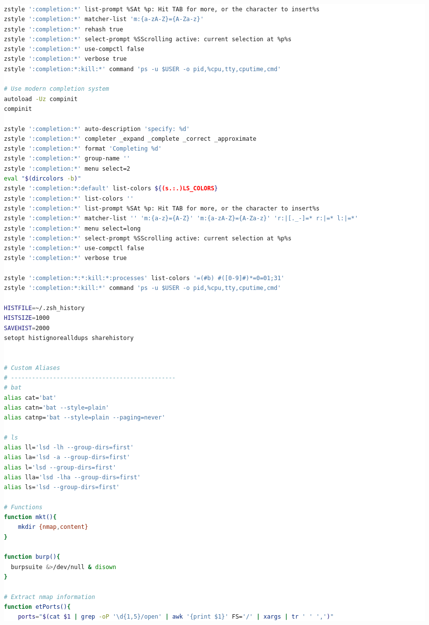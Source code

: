 ```bash
zstyle ':completion:*' list-prompt %SAt %p: Hit TAB for more, or the character to insert%s
zstyle ':completion:*' matcher-list 'm:{a-zA-Z}={A-Za-z}'
zstyle ':completion:*' rehash true
zstyle ':completion:*' select-prompt %SScrolling active: current selection at %p%s
zstyle ':completion:*' use-compctl false
zstyle ':completion:*' verbose true
zstyle ':completion:*:kill:*' command 'ps -u $USER -o pid,%cpu,tty,cputime,cmd'

# Use modern completion system
autoload -Uz compinit
compinit
 
zstyle ':completion:*' auto-description 'specify: %d'
zstyle ':completion:*' completer _expand _complete _correct _approximate
zstyle ':completion:*' format 'Completing %d'
zstyle ':completion:*' group-name ''
zstyle ':completion:*' menu select=2
eval "$(dircolors -b)"
zstyle ':completion:*:default' list-colors ${(s.:.)LS_COLORS}
zstyle ':completion:*' list-colors ''
zstyle ':completion:*' list-prompt %SAt %p: Hit TAB for more, or the character to insert%s
zstyle ':completion:*' matcher-list '' 'm:{a-z}={A-Z}' 'm:{a-zA-Z}={A-Za-z}' 'r:|[._-]=* r:|=* l:|=*'
zstyle ':completion:*' menu select=long
zstyle ':completion:*' select-prompt %SScrolling active: current selection at %p%s
zstyle ':completion:*' use-compctl false
zstyle ':completion:*' verbose true
 
zstyle ':completion:*:*:kill:*:processes' list-colors '=(#b) #([0-9]#)*=0=01;31'
zstyle ':completion:*:kill:*' command 'ps -u $USER -o pid,%cpu,tty,cputime,cmd'

HISTFILE=~/.zsh_history
HISTSIZE=1000
SAVEHIST=2000
setopt histignorealldups sharehistory


# Custom Aliases
# -----------------------------------------------
# bat
alias cat='bat'
alias catn='bat --style=plain'
alias catnp='bat --style=plain --paging=never'
 
# ls
alias ll='lsd -lh --group-dirs=first'
alias la='lsd -a --group-dirs=first'
alias l='lsd --group-dirs=first'
alias lla='lsd -lha --group-dirs=first'
alias ls='lsd --group-dirs=first'

# Functions
function mkt(){
	mkdir {nmap,content}
}

function burp(){
  burpsuite &>/dev/null & disown
}

# Extract nmap information
function etPorts(){
	ports="$(cat $1 | grep -oP '\d{1,5}/open' | awk '{print $1}' FS='/' | xargs | tr ' ' ',')"
```